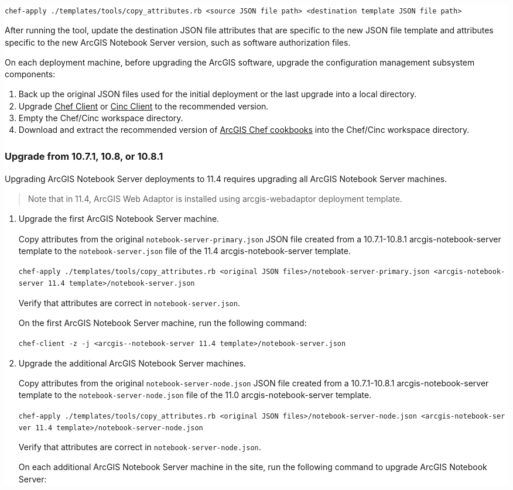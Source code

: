 ```shell
chef-apply ./templates/tools/copy_attributes.rb <source JSON file path> <destination template JSON file path>
```

After running the tool, update the destination JSON file attributes that are specific to the new JSON file template and attributes specific to the new ArcGIS Notebook Server version, such as software authorization files.

On each deployment machine, before upgrading the ArcGIS software, upgrade the configuration management subsystem components:

1. Back up the original JSON files used for the initial deployment or the last upgrade into a local directory.
2. Upgrade [Chef Client](https://docs.chef.io/chef_install_script/) or [Cinc Client](https://cinc.sh/start/client/) to the recommended version.
3. Empty the Chef/Cinc workspace directory.
4. Download and extract the recommended version of [ArcGIS Chef cookbooks](https://github.com/Esri/arcgis-cookbook/releases) into the Chef/Cinc workspace directory.

### Upgrade from 10.7.1, 10.8, or 10.8.1

Upgrading ArcGIS Notebook Server deployments to 11.4 requires upgrading all ArcGIS Notebook Server machines.

> Note that in 11.4, ArcGIS Web Adaptor is installed using arcgis-webadaptor deployment template.

1. Upgrade the first ArcGIS Notebook Server machine.
  
   Copy attributes from the original `notebook-server-primary.json` JSON file created from a 10.7.1-10.8.1 arcgis-notebook-server template to the `notebook-server.json` file of the 11.4 arcgis-notebook-server template.

   ```shell
   chef-apply ./templates/tools/copy_attributes.rb <original JSON files>/notebook-server-primary.json <arcgis-notebook-server 11.4 template>/notebook-server.json
   ```

   Verify that attributes are correct in `notebook-server.json`.

   On the first ArcGIS Notebook Server machine, run the following command:

   ```shell
   chef-client -z -j <arcgis--notebook-server 11.4 template>/notebook-server.json
   ```

2. Upgrade the additional ArcGIS Notebook Server machines.

   Copy attributes from the original `notebook-server-node.json` JSON file created from a 10.7.1-10.8.1 arcgis-notebook-server template to the `notebook-server-node.json` file of the 11.0 arcgis-notebook-server template.

   ```shell
   chef-apply ./templates/tools/copy_attributes.rb <original JSON files>/notebook-server-node.json <arcgis-notebook-server 11.4 template>/notebook-server-node.json
   ```

   Verify that attributes are correct in `notebook-server-node.json`.

   On each additional ArcGIS Notebook Server machine in the site, run the following command to upgrade ArcGIS Notebook Server:
